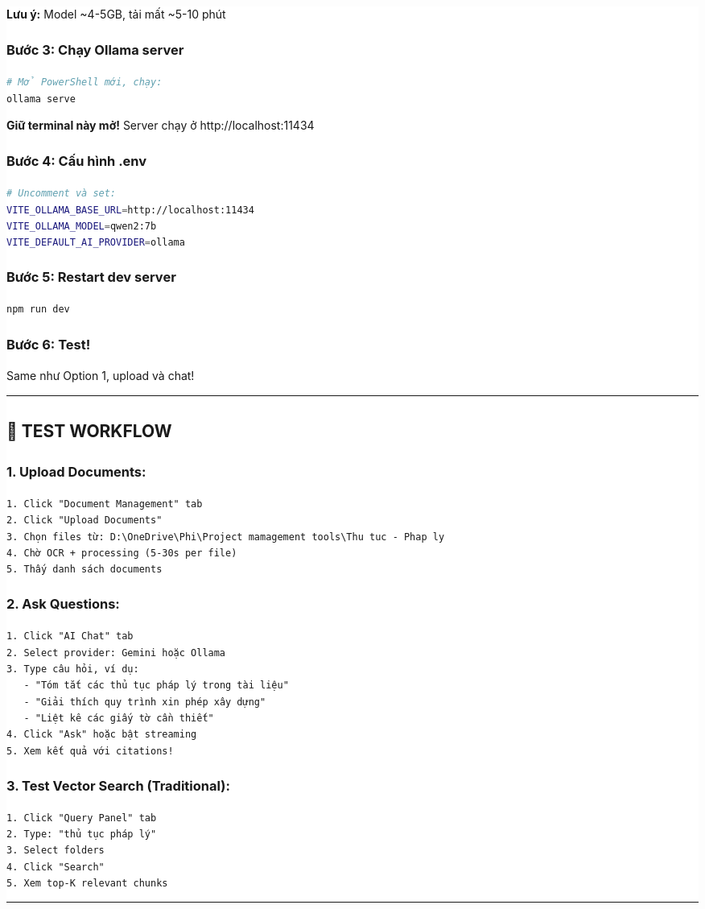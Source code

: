 **Lưu ý:** Model ~4-5GB, tải mất ~5-10 phút

### **Bước 3: Chạy Ollama server**
```bash
# Mở PowerShell mới, chạy:
ollama serve
```

**Giữ terminal này mở!** Server chạy ở http://localhost:11434

### **Bước 4: Cấu hình .env**
```bash
# Uncomment và set:
VITE_OLLAMA_BASE_URL=http://localhost:11434
VITE_OLLAMA_MODEL=qwen2:7b
VITE_DEFAULT_AI_PROVIDER=ollama
```

### **Bước 5: Restart dev server**
```bash
npm run dev
```

### **Bước 6: Test!**
Same như Option 1, upload và chat!

---

## 🎯 **TEST WORKFLOW**

### **1. Upload Documents:**
```
1. Click "Document Management" tab
2. Click "Upload Documents" 
3. Chọn files từ: D:\OneDrive\Phi\Project mamagement tools\Thu tuc - Phap ly
4. Chờ OCR + processing (5-30s per file)
5. Thấy danh sách documents
```

### **2. Ask Questions:**
```
1. Click "AI Chat" tab
2. Select provider: Gemini hoặc Ollama
3. Type câu hỏi, ví dụ:
   - "Tóm tắt các thủ tục pháp lý trong tài liệu"
   - "Giải thích quy trình xin phép xây dựng"
   - "Liệt kê các giấy tờ cần thiết"
4. Click "Ask" hoặc bật streaming
5. Xem kết quả với citations!
```

### **3. Test Vector Search (Traditional):**
```
1. Click "Query Panel" tab
2. Type: "thủ tục pháp lý"
3. Select folders
4. Click "Search"
5. Xem top-K relevant chunks
```

---